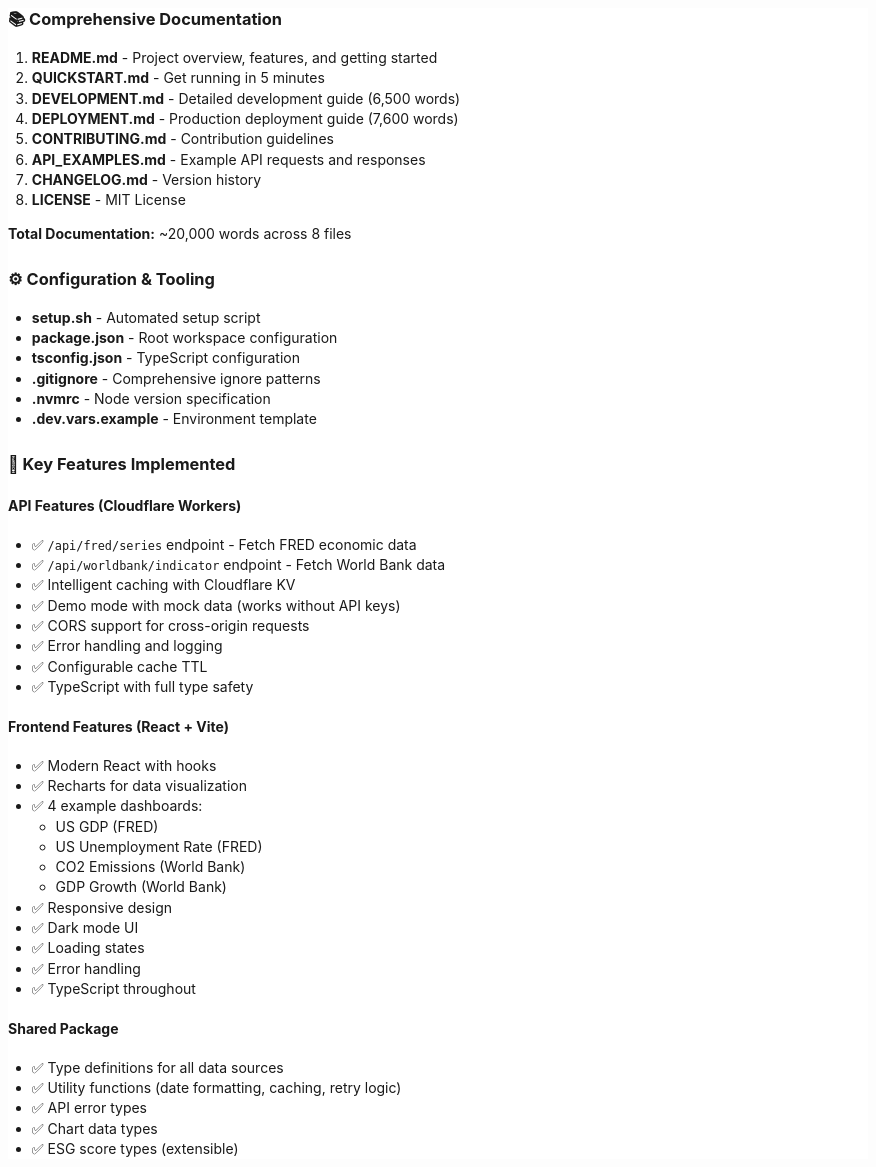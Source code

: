 ### 📚 Comprehensive Documentation

1. **README.md** - Project overview, features, and getting started
2. **QUICKSTART.md** - Get running in 5 minutes
3. **DEVELOPMENT.md** - Detailed development guide (6,500 words)
4. **DEPLOYMENT.md** - Production deployment guide (7,600 words)
5. **CONTRIBUTING.md** - Contribution guidelines
6. **API_EXAMPLES.md** - Example API requests and responses
7. **CHANGELOG.md** - Version history
8. **LICENSE** - MIT License

**Total Documentation:** ~20,000 words across 8 files

### ⚙️ Configuration & Tooling

- **setup.sh** - Automated setup script
- **package.json** - Root workspace configuration
- **tsconfig.json** - TypeScript configuration
- **.gitignore** - Comprehensive ignore patterns
- **.nvmrc** - Node version specification
- **.dev.vars.example** - Environment template

### 🎯 Key Features Implemented

#### API Features (Cloudflare Workers)
- ✅ `/api/fred/series` endpoint - Fetch FRED economic data
- ✅ `/api/worldbank/indicator` endpoint - Fetch World Bank data
- ✅ Intelligent caching with Cloudflare KV
- ✅ Demo mode with mock data (works without API keys)
- ✅ CORS support for cross-origin requests
- ✅ Error handling and logging
- ✅ Configurable cache TTL
- ✅ TypeScript with full type safety

#### Frontend Features (React + Vite)
- ✅ Modern React with hooks
- ✅ Recharts for data visualization
- ✅ 4 example dashboards:
  - US GDP (FRED)
  - US Unemployment Rate (FRED)
  - CO2 Emissions (World Bank)
  - GDP Growth (World Bank)
- ✅ Responsive design
- ✅ Dark mode UI
- ✅ Loading states
- ✅ Error handling
- ✅ TypeScript throughout

#### Shared Package
- ✅ Type definitions for all data sources
- ✅ Utility functions (date formatting, caching, retry logic)
- ✅ API error types
- ✅ Chart data types
- ✅ ESG score types (extensible)
